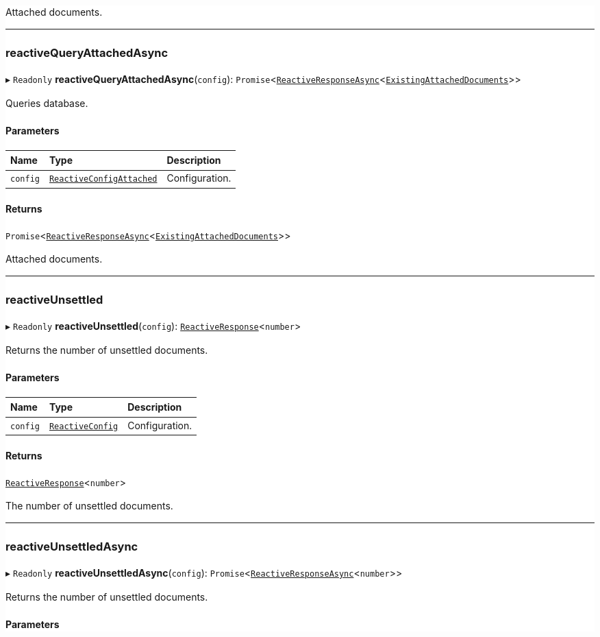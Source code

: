 Attached documents.

___

### reactiveQueryAttachedAsync

▸ `Readonly` **reactiveQueryAttachedAsync**(`config`): `Promise`<[`ReactiveResponseAsync`](database.ReactiveResponseAsync.md)<[`ExistingAttachedDocuments`](../modules/database.md#existingattacheddocuments)\>\>

Queries database.

#### Parameters

| Name | Type | Description |
| :------ | :------ | :------ |
| `config` | [`ReactiveConfigAttached`](database.ReactiveConfigAttached.md) | Configuration. |

#### Returns

`Promise`<[`ReactiveResponseAsync`](database.ReactiveResponseAsync.md)<[`ExistingAttachedDocuments`](../modules/database.md#existingattacheddocuments)\>\>

Attached documents.

___

### reactiveUnsettled

▸ `Readonly` **reactiveUnsettled**(`config`): [`ReactiveResponse`](../modules/database.md#reactiveresponse)<`number`\>

Returns the number of unsettled documents.

#### Parameters

| Name | Type | Description |
| :------ | :------ | :------ |
| `config` | [`ReactiveConfig`](database.ReactiveConfig.md) | Configuration. |

#### Returns

[`ReactiveResponse`](../modules/database.md#reactiveresponse)<`number`\>

The number of unsettled documents.

___

### reactiveUnsettledAsync

▸ `Readonly` **reactiveUnsettledAsync**(`config`): `Promise`<[`ReactiveResponseAsync`](database.ReactiveResponseAsync.md)<`number`\>\>

Returns the number of unsettled documents.

#### Parameters

